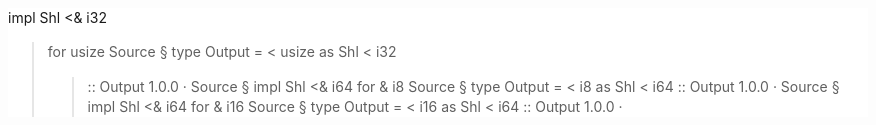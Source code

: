 impl
Shl
<&
i32
> for
usize
Source
§
type
Output
= <
usize
as
Shl
<
i32
>>::
Output
1.0.0
·
Source
§
impl
Shl
<&
i64
> for &
i8
Source
§
type
Output
= <
i8
as
Shl
<
i64
>>::
Output
1.0.0
·
Source
§
impl
Shl
<&
i64
> for &
i16
Source
§
type
Output
= <
i16
as
Shl
<
i64
>>::
Output
1.0.0
·